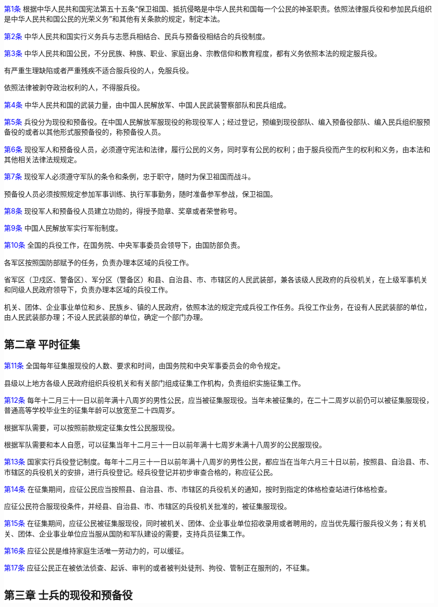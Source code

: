 <a style="color:blue" name="第1条">第1条</a>  根据中华人民共和国宪法第五十五条“保卫祖国、抵抗侵略是中华人民共和国每一个公民的神圣职责。依照法律服兵役和参加民兵组织是中华人民共和国公民的光荣义务”和其他有关条款的规定，制定本法。

<a style="color:blue" name="第2条">第2条</a>  中华人民共和国实行义务兵与志愿兵相结合、民兵与预备役相结合的兵役制度。

<a style="color:blue" name="第3条">第3条</a>  中华人民共和国公民，不分民族、种族、职业、家庭出身、宗教信仰和教育程度，都有义务依照本法的规定服兵役。

有严重生理缺陷或者严重残疾不适合服兵役的人，免服兵役。

依照法律被剥夺政治权利的人，不得服兵役。

<a style="color:blue" name="第4条">第4条</a>  中华人民共和国的武装力量，由中国人民解放军、中国人民武装警察部队和民兵组成。

<a style="color:blue" name="第5条">第5条</a>  兵役分为现役和预备役。在中国人民解放军服现役的称现役军人；经过登记，预编到现役部队、编入预备役部队、编入民兵组织服预备役的或者以其他形式服预备役的，称预备役人员。

<a style="color:blue" name="第6条">第6条</a>  现役军人和预备役人员，必须遵守宪法和法律，履行公民的义务，同时享有公民的权利；由于服兵役而产生的权利和义务，由本法和其他相关法律法规规定。

<a style="color:blue" name="第7条">第7条</a>  现役军人必须遵守军队的条令和条例，忠于职守，随时为保卫祖国而战斗。

预备役人员必须按照规定参加军事训练、执行军事勤务，随时准备参军参战，保卫祖国。

<a style="color:blue" name="第8条">第8条</a>  现役军人和预备役人员建立功勋的，得授予勋章、奖章或者荣誉称号。

<a style="color:blue" name="第9条">第9条</a>  中国人民解放军实行军衔制度。

<a style="color:blue" name="第10条">第10条</a>  全国的兵役工作，在国务院、中央军事委员会领导下，由国防部负责。

各军区按照国防部赋予的任务，负责办理本区域的兵役工作。

省军区（卫戍区、警备区）、军分区（警备区）和县、自治县、市、市辖区的人民武装部，兼各该级人民政府的兵役机关，在上级军事机关和同级人民政府领导下，负责办理本区域的兵役工作。

机关、团体、企业事业单位和乡、民族乡、镇的人民政府，依照本法的规定完成兵役工作任务。兵役工作业务，在设有人民武装部的单位，由人民武装部办理；不设人民武装部的单位，确定一个部门办理。

## 第二章 平时征集

<a style="color:blue" name="第11条">第11条</a>  全国每年征集服现役的人数、要求和时间，由国务院和中央军事委员会的命令规定。

县级以上地方各级人民政府组织兵役机关和有关部门组成征集工作机构，负责组织实施征集工作。

<a style="color:blue" name="第12条">第12条</a>  每年十二月三十一日以前年满十八周岁的男性公民，应当被征集服现役。当年未被征集的，在二十二周岁以前仍可以被征集服现役，普通高等学校毕业生的征集年龄可以放宽至二十四周岁。

根据军队需要，可以按照前款规定征集女性公民服现役。

根据军队需要和本人自愿，可以征集当年十二月三十一日以前年满十七周岁未满十八周岁的公民服现役。

<a style="color:blue" name="第13条">第13条</a>  国家实行兵役登记制度。每年十二月三十一日以前年满十八周岁的男性公民，都应当在当年六月三十日以前，按照县、自治县、市、市辖区的兵役机关的安排，进行兵役登记。经兵役登记并初步审查合格的，称应征公民。

<a style="color:blue" name="第14条">第14条</a>  在征集期间，应征公民应当按照县、自治县、市、市辖区的兵役机关的通知，按时到指定的体格检查站进行体格检查。

应征公民符合服现役条件，并经县、自治县、市、市辖区的兵役机关批准的，被征集服现役。

<a style="color:blue" name="第15条">第15条</a>  在征集期间，应征公民被征集服现役，同时被机关、团体、企业事业单位招收录用或者聘用的，应当优先履行服兵役义务；有关机关、团体、企业事业单位应当服从国防和军队建设的需要，支持兵员征集工作。

<a style="color:blue" name="第16条">第16条</a>  应征公民是维持家庭生活唯一劳动力的，可以缓征。

<a style="color:blue" name="第17条">第17条</a>  应征公民正在被依法侦查、起诉、审判的或者被判处徒刑、拘役、管制正在服刑的，不征集。

## 第三章 士兵的现役和预备役
